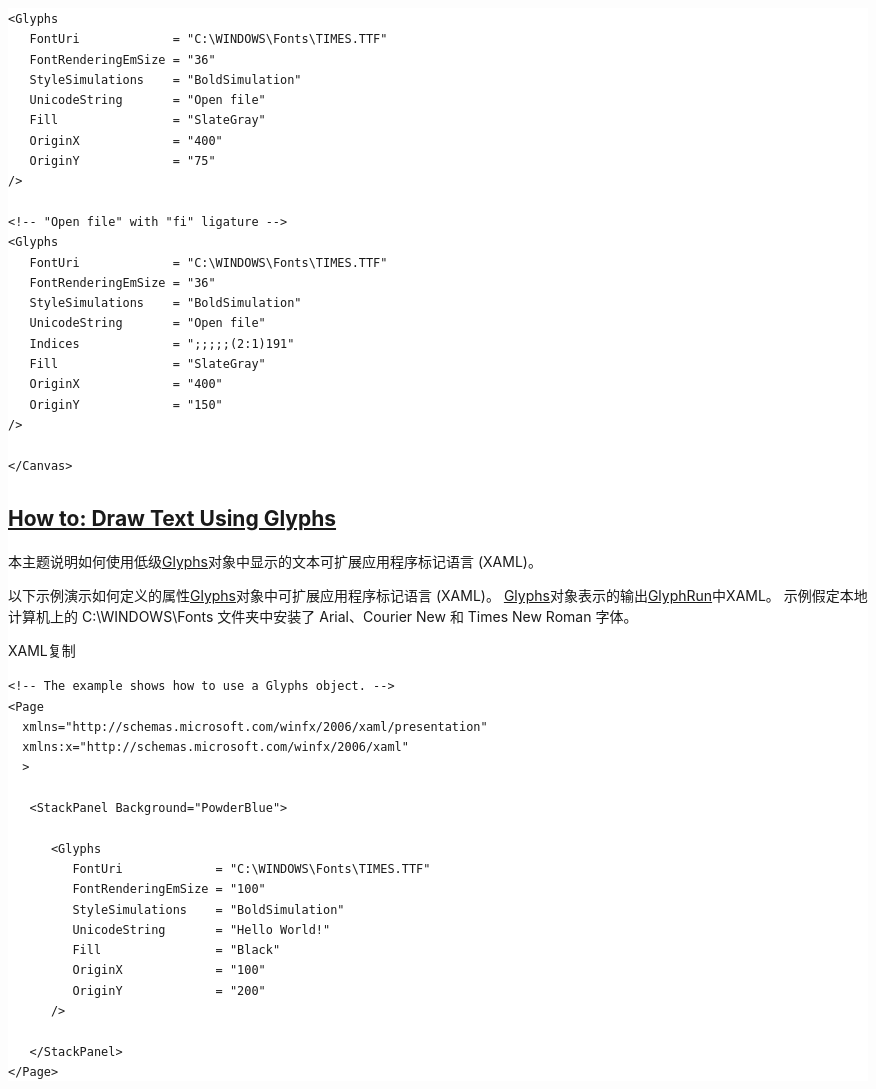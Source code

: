 ```xaml
<Glyphs
   FontUri             = "C:\WINDOWS\Fonts\TIMES.TTF"
   FontRenderingEmSize = "36"
   StyleSimulations    = "BoldSimulation"
   UnicodeString       = "Open file"
   Fill                = "SlateGray"
   OriginX             = "400"
   OriginY             = "75"
/>

<!-- "Open file" with "fi" ligature -->
<Glyphs
   FontUri             = "C:\WINDOWS\Fonts\TIMES.TTF"
   FontRenderingEmSize = "36"
   StyleSimulations    = "BoldSimulation"
   UnicodeString       = "Open file"
   Indices             = ";;;;;(2:1)191"
   Fill                = "SlateGray"
   OriginX             = "400"
   OriginY             = "150"
/>

</Canvas>
```

## [How to: Draw Text Using Glyphs](https://docs.microsoft.com/en-us/dotnet/framework/wpf/advanced/draw-text-using-glyphs)

本主题说明如何使用低级[Glyphs](https://docs.microsoft.com/zh-cn/dotnet/api/system.windows.documents.glyphs)对象中显示的文本可扩展应用程序标记语言 (XAML)。

以下示例演示如何定义的属性[Glyphs](https://docs.microsoft.com/zh-cn/dotnet/api/system.windows.documents.glyphs)对象中可扩展应用程序标记语言 (XAML)。 [Glyphs](https://docs.microsoft.com/zh-cn/dotnet/api/system.windows.documents.glyphs)对象表示的输出[GlyphRun](https://docs.microsoft.com/zh-cn/dotnet/api/system.windows.media.glyphrun)中XAML。 示例假定本地计算机上的 C:\WINDOWS\Fonts 文件夹中安装了 Arial、Courier New 和 Times New Roman 字体。

XAML复制

```xaml
<!-- The example shows how to use a Glyphs object. -->
<Page
  xmlns="http://schemas.microsoft.com/winfx/2006/xaml/presentation"
  xmlns:x="http://schemas.microsoft.com/winfx/2006/xaml"
  >

   <StackPanel Background="PowderBlue">

      <Glyphs
         FontUri             = "C:\WINDOWS\Fonts\TIMES.TTF"
         FontRenderingEmSize = "100"
         StyleSimulations    = "BoldSimulation"
         UnicodeString       = "Hello World!"
         Fill                = "Black"
         OriginX             = "100"
         OriginY             = "200"
      />

   </StackPanel>
</Page>
```

